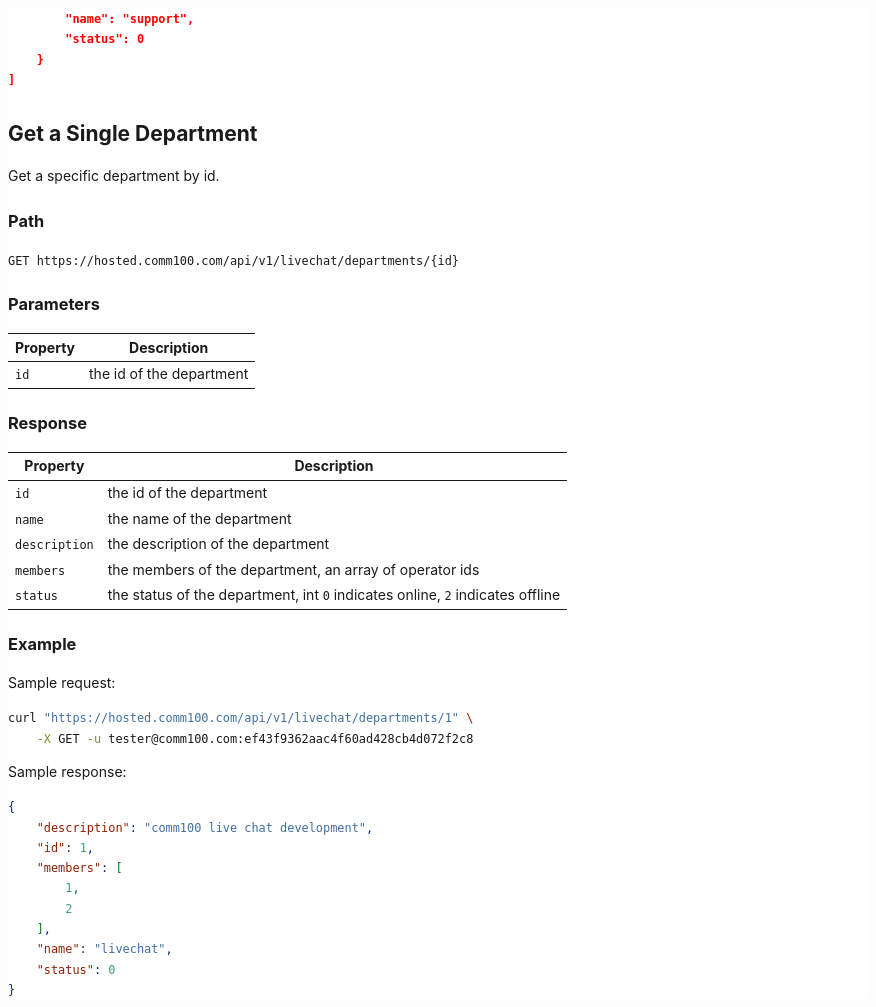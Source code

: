 ```json
        "name": "support",
        "status": 0
    }
]
```

## Get a Single Department
Get a specific department by id.

### Path
```bash
GET https://hosted.comm100.com/api/v1/livechat/departments/{id}
```

### Parameters
| Property | Description
| --- | ---
| `id`| the id of the department

### Response
| Property | Description
| --- | ---
| `id` | the id of the department
| `name` | the name of the department
| `description` | the description of the department
| `members` | the members of the department, an array of operator ids
| `status` | the status of the department, int `0` indicates online, `2` indicates offline

### Example
Sample request:
```bash
curl "https://hosted.comm100.com/api/v1/livechat/departments/1" \
    -X GET -u tester@comm100.com:ef43f9362aac4f60ad428cb4d072f2c8
```

Sample response:
```json
{
    "description": "comm100 live chat development",
    "id": 1,
    "members": [
        1,
        2
    ],
    "name": "livechat",
    "status": 0
}
```
